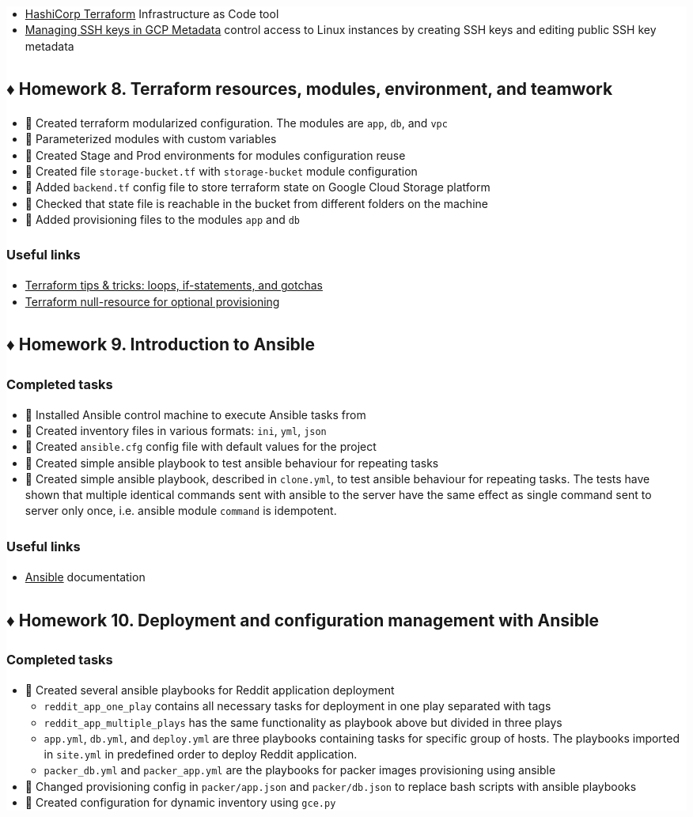 - [HashiCorp Terraform][10] Infrastructure as Code tool
- [Managing SSH keys in GCP Metadata][11] control access to Linux instances by creating SSH keys and editing public SSH key metadata

[10]: https://www.terraform.io/docs/index.html
[11]: https://cloud.google.com/compute/docs/instances/adding-removing-ssh-keys

## :diamonds: Homework 8. Terraform resources, modules, environment, and teamwork

- :large_blue_diamond: Created terraform modularized configuration. The modules are `app`, `db`, and `vpc`
- :large_blue_diamond: Parameterized modules with custom variables
- :large_blue_diamond: Created Stage and Prod environments for modules configuration reuse
- :large_blue_diamond: Created file `storage-bucket.tf` with `storage-bucket` module configuration
- :large_orange_diamond: Added `backend.tf` config file to store terraform state on Google Cloud Storage platform
- :large_orange_diamond: Checked that state file is reachable in the bucket from different folders on the machine
- :large_orange_diamond: Added provisioning files to the modules `app` and `db`

### Useful links

- [Terraform tips & tricks: loops, if-statements, and gotchas][12]
- [Terraform null-resource for optional provisioning][13]

[12]: https://blog.gruntwork.io/terraform-tips-tricks-loops-if-statements-and-gotchas-f739bbae55f9
[13]: https://www.terraform.io/docs/provisioners/null_resource.html

## :diamonds: Homework 9. Introduction to Ansible

### Completed tasks

- :large_blue_diamond: Installed Ansible control machine to execute Ansible tasks from
- :large_blue_diamond: Created inventory files in various formats: `ini`, `yml`, `json`
- :large_blue_diamond: Created `ansible.cfg` config file with default values for the project
- :large_blue_diamond: Created simple ansible playbook to test ansible behaviour for repeating tasks
- :large_orange_diamond: Created simple ansible playbook, described in `clone.yml`, to test ansible behaviour for repeating tasks. The tests have shown that multiple identical commands sent with ansible to the server have the same effect as single command sent to server only once, i.e. ansible module `command` is idempotent.

### Useful links

- [Ansible][14] documentation

[14]: http://docs.ansible.com/ansible/latest/index.html

## :diamonds: Homework 10. Deployment and configuration management with Ansible

### Completed tasks

- :large_blue_diamond: Created several ansible playbooks for Reddit application deployment
  - `reddit_app_one_play` contains all necessary tasks for deployment in one play separated with tags
  - `reddit_app_multiple_plays` has the same functionality as playbook above but divided in three plays
  - `app.yml`, `db.yml`, and `deploy.yml` are three playbooks containing tasks for specific group of hosts. The playbooks imported in `site.yml` in predefined order to deploy Reddit application.
  - `packer_db.yml` and `packer_app.yml` are the playbooks for packer images provisioning using ansible
- :large_blue_diamond: Changed provisioning config in `packer/app.json` and `packer/db.json` to replace bash scripts with ansible playbooks
- :large_orange_diamond: Created configuration for dynamic inventory using `gce.py`


[1]: https://cloud.google.com/compute/docs/startupscript#using_a_local_startup_script_file
[2]: https://cloud.google.com/sdk/gcloud/
[3]: https://cloud.google.com/compute/docs/startupscript#cloud-storage
[4]: https://cloud.google.com/sdk/gcloud/reference/compute/firewall-rules/create
[5]: https://cloud.google.com/sdk/gcloud/reference/compute/firewall-rules/delete
[6]: https://www.packer.io/downloads.html
[7]: https://github.com/puma/puma/blob/master/docs/systemd.md
[8]: https://access.redhat.com/documentation/en-us/red_hat_enterprise_linux/7/html/system_administrators_guide/sect-managing_services_with_systemd-unit_files
[9]: https://www.digitalocean.com/community/tutorials/what-is-immutable-infrastructure
[15]: https://docs.ansible.com/ansible/2.4/guide_gce.html
[16]: https://medium.com/vimeo-engineering-blog/orchestrating-gce-instances-with-ansible-d825a33793cd
[17]: http://docs.ansible.com/ansible/latest/playbooks_best_practices.html
[18]: https://galaxy.ansible.com/
[19]: http://docs.ansible.com/ansible/devel/user_guide/vault.html
[20]: https://github.com/SethMichaelLarson/trytravis
[21]: https://www.vagrantup.com/downloads.html